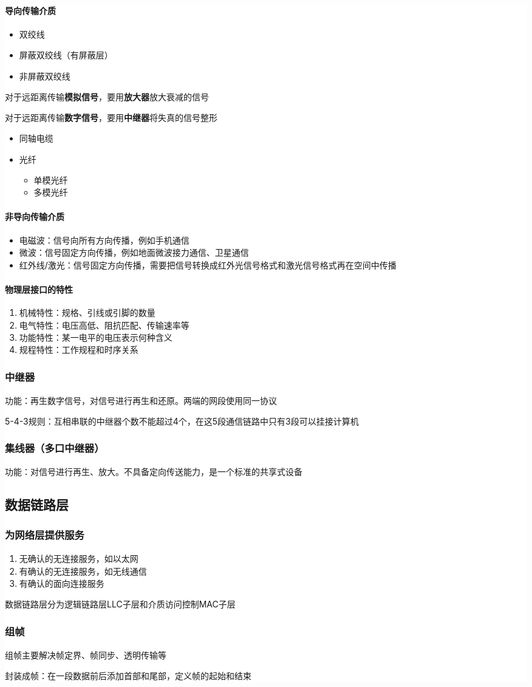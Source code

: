 #### 导向传输介质

*  双绞线

  * 屏蔽双绞线（有屏蔽层）
  * 非屏蔽双绞线

  对于远距离传输**模拟信号**，要用**放大器**放大衰减的信号

  对于远距离传输**数字信号**，要用**中继器**将失真的信号整形

* 同轴电缆

* 光纤

  * 单模光纤
  * 多模光纤

#### 非导向传输介质

* 电磁波：信号向所有方向传播，例如手机通信
* 微波：信号固定方向传播，例如地面微波接力通信、卫星通信
* 红外线/激光：信号固定方向传播，需要把信号转换成红外光信号格式和激光信号格式再在空间中传播

#### 物理层接口的特性

1. 机械特性：规格、引线或引脚的数量
2. 电气特性：电压高低、阻抗匹配、传输速率等
3. 功能特性：某一电平的电压表示何种含义
4. 规程特性：工作规程和时序关系

### 中继器

功能：再生数字信号，对信号进行再生和还原。两端的网段使用同一协议

5-4-3规则：互相串联的中继器个数不能超过4个，在这5段通信链路中只有3段可以挂接计算机

### 集线器（多口中继器）

功能：对信号进行再生、放大。不具备定向传送能力，是一个标准的共享式设备

## 数据链路层

### 为网络层提供服务

1. 无确认的无连接服务，如以太网
2. 有确认的无连接服务，如无线通信
3. 有确认的面向连接服务

数据链路层分为逻辑链路层LLC子层和介质访问控制MAC子层

### 组帧

组帧主要解决帧定界、帧同步、透明传输等

封装成帧：在一段数据前后添加首部和尾部，定义帧的起始和结束
